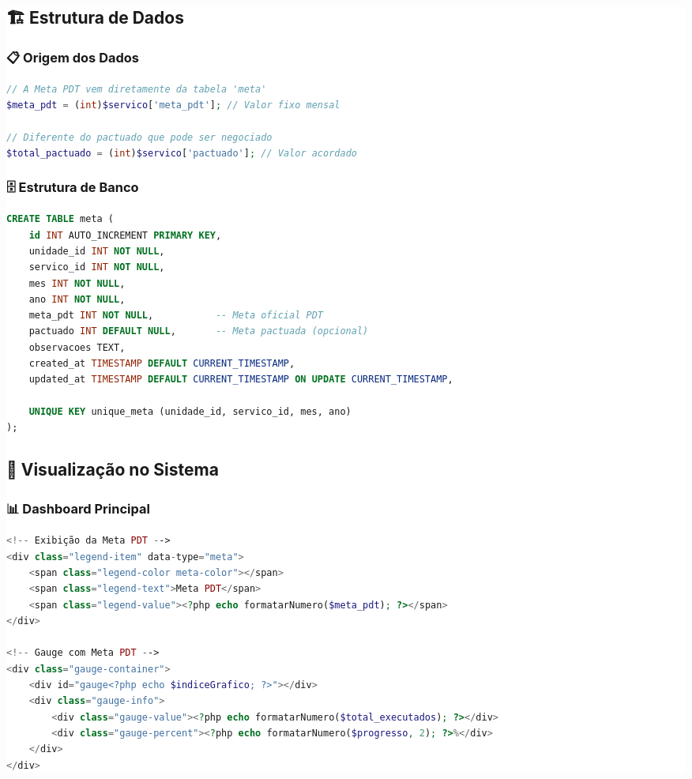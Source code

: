 ## 🏗️ Estrutura de Dados

### 📋 **Origem dos Dados**
```php
// A Meta PDT vem diretamente da tabela 'meta'
$meta_pdt = (int)$servico['meta_pdt']; // Valor fixo mensal

// Diferente do pactuado que pode ser negociado
$total_pactuado = (int)$servico['pactuado']; // Valor acordado
```

### 🗄️ **Estrutura de Banco**
```sql
CREATE TABLE meta (
    id INT AUTO_INCREMENT PRIMARY KEY,
    unidade_id INT NOT NULL,
    servico_id INT NOT NULL,
    mes INT NOT NULL,
    ano INT NOT NULL,
    meta_pdt INT NOT NULL,           -- Meta oficial PDT
    pactuado INT DEFAULT NULL,       -- Meta pactuada (opcional)
    observacoes TEXT,
    created_at TIMESTAMP DEFAULT CURRENT_TIMESTAMP,
    updated_at TIMESTAMP DEFAULT CURRENT_TIMESTAMP ON UPDATE CURRENT_TIMESTAMP,
    
    UNIQUE KEY unique_meta (unidade_id, servico_id, mes, ano)
);
```

## 🎨 Visualização no Sistema

### 📊 **Dashboard Principal**
```php
<!-- Exibição da Meta PDT -->
<div class="legend-item" data-type="meta">
    <span class="legend-color meta-color"></span>
    <span class="legend-text">Meta PDT</span>
    <span class="legend-value"><?php echo formatarNumero($meta_pdt); ?></span>
</div>

<!-- Gauge com Meta PDT -->
<div class="gauge-container">
    <div id="gauge<?php echo $indiceGrafico; ?>"></div>
    <div class="gauge-info">
        <div class="gauge-value"><?php echo formatarNumero($total_executados); ?></div>
        <div class="gauge-percent"><?php echo formatarNumero($progresso, 2); ?>%</div>
    </div>
</div>
```
